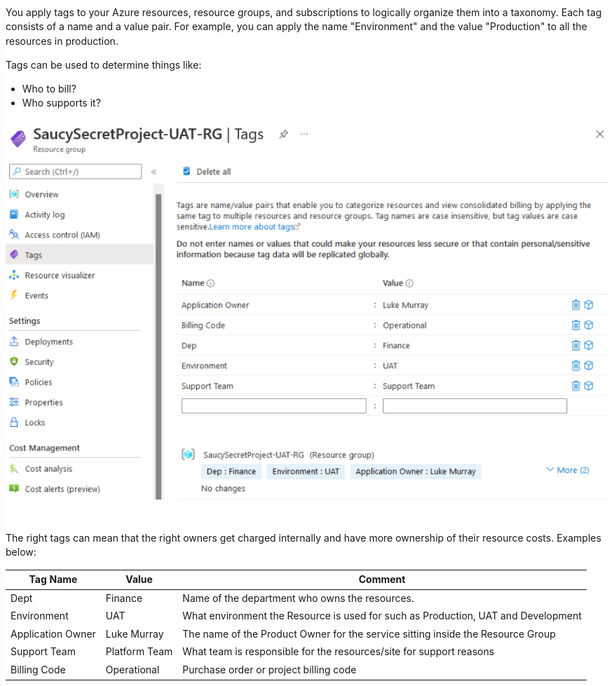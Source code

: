 You apply tags to your Azure resources, resource groups, and subscriptions to logically organize them into a taxonomy. Each tag consists of a name and a value pair. For example, you can apply the name "Environment" and the value "Production" to all the resources in production.

Tags can be used to determine things like:

* Who to bill?
* Who supports it?

![Azure Portal - Tags](/uploads/operrationaltasksazuretags.png "Azure Portal - Tags")

The right tags can mean that the right owners get charged internally and have more ownership of their resource costs. Examples below:

| Tag Name | Value | Comment |
| --- | --- | --- |
| Dept | Finance | Name of the department who owns the resources. |
| Environment | UAT | What environment the Resource is used for such as Production, UAT and Development |
| Application Owner | Luke Murray | The name of the Product Owner for the service sitting inside the Resource Group |
| Support Team | Platform Team | What team is responsible for the resources/site for support reasons |
| Billing Code | Operational | Purchase order or project billing code |
